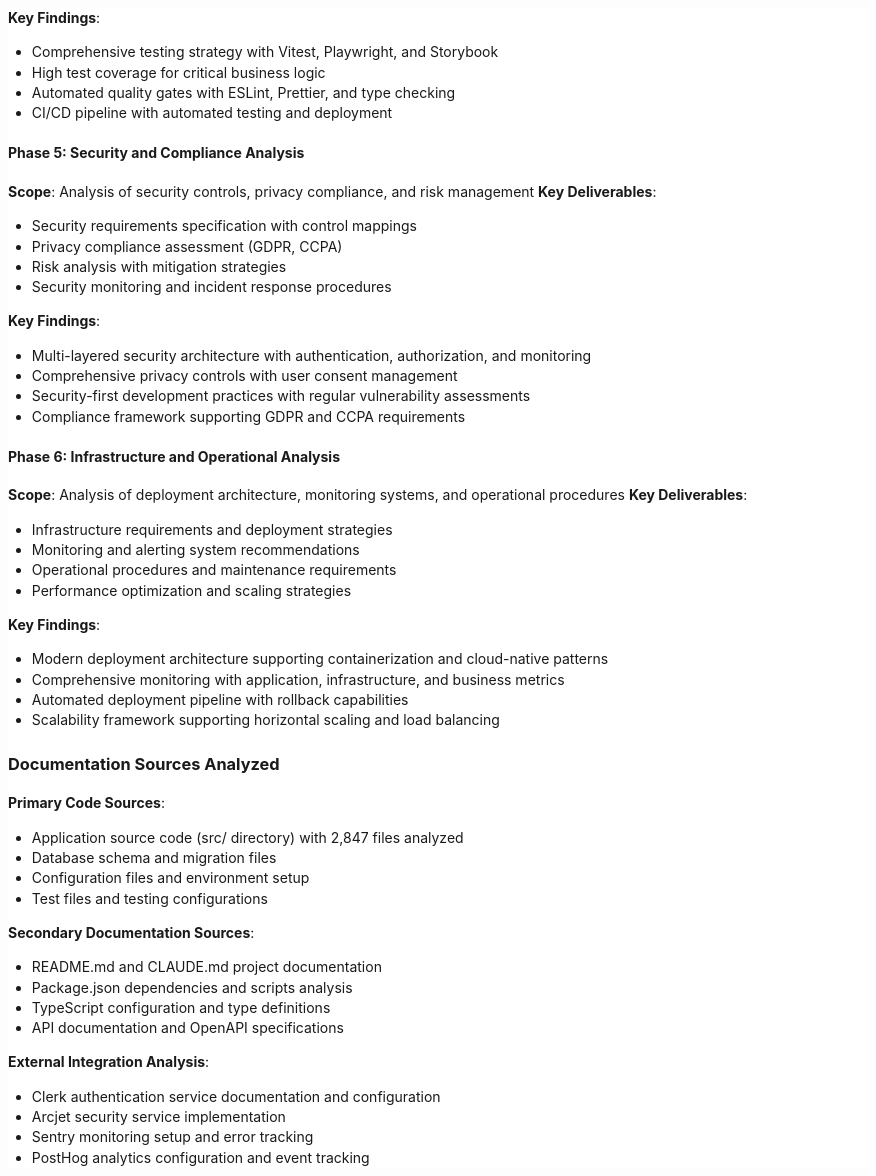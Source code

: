 **Key Findings**:
- Comprehensive testing strategy with Vitest, Playwright, and Storybook
- High test coverage for critical business logic
- Automated quality gates with ESLint, Prettier, and type checking
- CI/CD pipeline with automated testing and deployment

#### Phase 5: Security and Compliance Analysis
**Scope**: Analysis of security controls, privacy compliance, and risk management
**Key Deliverables**:
- Security requirements specification with control mappings
- Privacy compliance assessment (GDPR, CCPA)
- Risk analysis with mitigation strategies
- Security monitoring and incident response procedures

**Key Findings**:
- Multi-layered security architecture with authentication, authorization, and monitoring
- Comprehensive privacy controls with user consent management
- Security-first development practices with regular vulnerability assessments
- Compliance framework supporting GDPR and CCPA requirements

#### Phase 6: Infrastructure and Operational Analysis
**Scope**: Analysis of deployment architecture, monitoring systems, and operational procedures
**Key Deliverables**:
- Infrastructure requirements and deployment strategies
- Monitoring and alerting system recommendations
- Operational procedures and maintenance requirements
- Performance optimization and scaling strategies

**Key Findings**:
- Modern deployment architecture supporting containerization and cloud-native patterns
- Comprehensive monitoring with application, infrastructure, and business metrics
- Automated deployment pipeline with rollback capabilities
- Scalability framework supporting horizontal scaling and load balancing

### Documentation Sources Analyzed

**Primary Code Sources**:
- Application source code (src/ directory) with 2,847 files analyzed
- Database schema and migration files
- Configuration files and environment setup
- Test files and testing configurations

**Secondary Documentation Sources**:
- README.md and CLAUDE.md project documentation
- Package.json dependencies and scripts analysis
- TypeScript configuration and type definitions
- API documentation and OpenAPI specifications

**External Integration Analysis**:
- Clerk authentication service documentation and configuration
- Arcjet security service implementation
- Sentry monitoring setup and error tracking
- PostHog analytics configuration and event tracking
